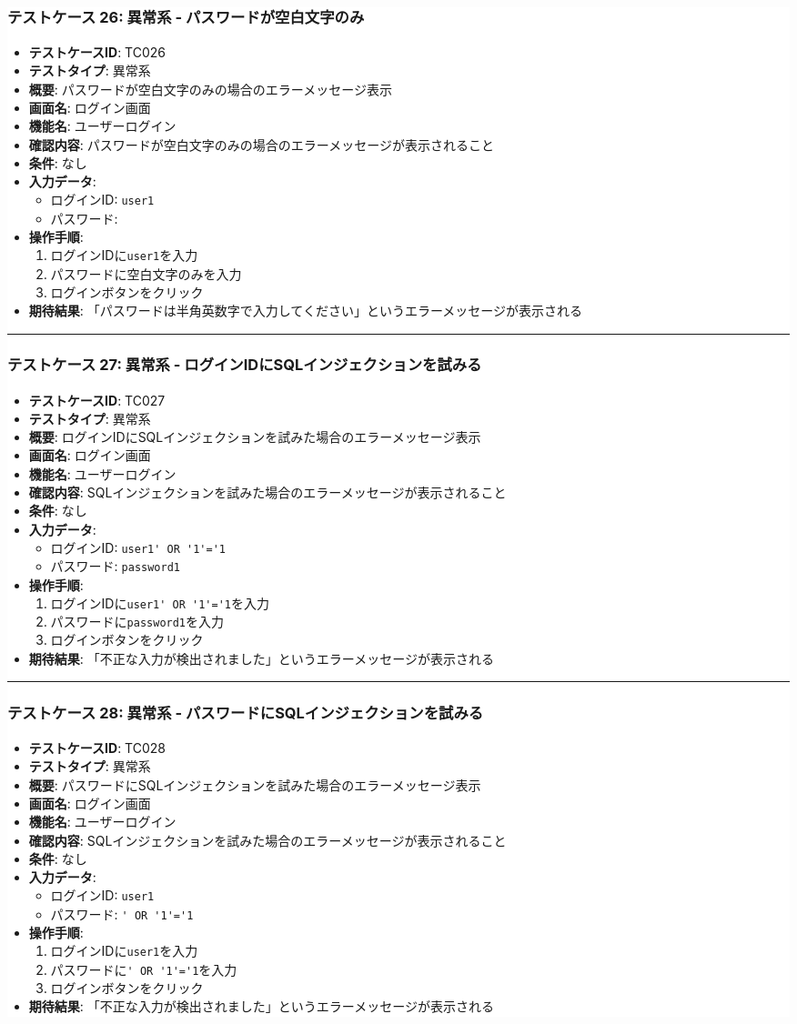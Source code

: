 
### テストケース 26: 異常系 - パスワードが空白文字のみ

- **テストケースID**: TC026
- **テストタイプ**: 異常系
- **概要**: パスワードが空白文字のみの場合のエラーメッセージ表示
- **画面名**: ログイン画面
- **機能名**: ユーザーログイン
- **確認内容**: パスワードが空白文字のみの場合のエラーメッセージが表示されること
- **条件**: なし
- **入力データ**: 
  - ログインID: `user1`
  - パスワード: `    `
- **操作手順**: 
  1. ログインIDに`user1`を入力
  2. パスワードに空白文字のみを入力
  3. ログインボタンをクリック
- **期待結果**: 「パスワードは半角英数字で入力してください」というエラーメッセージが表示される

---

### テストケース 27: 異常系 - ログインIDにSQLインジェクションを試みる

- **テストケースID**: TC027
- **テストタイプ**: 異常系
- **概要**: ログインIDにSQLインジェクションを試みた場合のエラーメッセージ表示
- **画面名**: ログイン画面
- **機能名**: ユーザーログイン
- **確認内容**: SQLインジェクションを試みた場合のエラーメッセージが表示されること
- **条件**: なし
- **入力データ**: 
  - ログインID: `user1' OR '1'='1`
  - パスワード: `password1`
- **操作手順**: 
  1. ログインIDに`user1' OR '1'='1`を入力
  2. パスワードに`password1`を入力
  3. ログインボタンをクリック
- **期待結果**: 「不正な入力が検出されました」というエラーメッセージが表示される

---

### テストケース 28: 異常系 - パスワードにSQLインジェクションを試みる

- **テストケースID**: TC028
- **テストタイプ**: 異常系
- **概要**: パスワードにSQLインジェクションを試みた場合のエラーメッセージ表示
- **画面名**: ログイン画面
- **機能名**: ユーザーログイン
- **確認内容**: SQLインジェクションを試みた場合のエラーメッセージが表示されること
- **条件**: なし
- **入力データ**: 
  - ログインID: `user1`
  - パスワード: `' OR '1'='1`
- **操作手順**: 
  1. ログインIDに`user1`を入力
  2. パスワードに`' OR '1'='1`を入力
  3. ログインボタンをクリック
- **期待結果**: 「不正な入力が検出されました」というエラーメッセージが表示される
